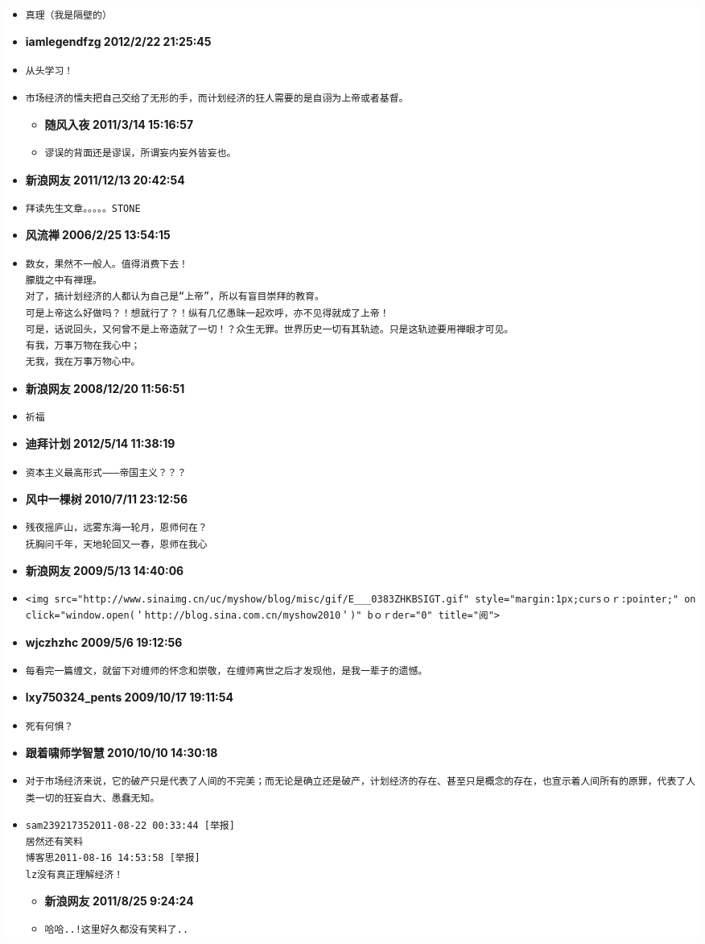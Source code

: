 - ```
  真理（我是隔壁的）
  ```
- **iamlegendfzg 2012/2/22 21:25:45**
- ```
  从头学习！
  ```
- ```
  市场经济的懦夫把自己交给了无形的手，而计划经济的狂人需要的是自诩为上帝或者基督。 
  ```
   - **随风入夜 2011/3/14 15:16:57**
   - ```
     谬误的背面还是谬误，所谓妄内妄外皆妄也。
     ```
- **新浪网友 2011/12/13 20:42:54**
- ```
  拜读先生文章。。。。。STONE
  ```
- **风流禅 2006/2/25 13:54:15**
- ```
  数女，果然不一般人。值得消费下去！
  朦胧之中有禅理。
  对了，搞计划经济的人都认为自己是“上帝”，所以有盲目崇拜的教育。
  可是上帝这么好做吗？！想就行了？！纵有几亿愚昧一起欢呼，亦不见得就成了上帝！
  可是，话说回头，又何曾不是上帝造就了一切！？众生无罪。世界历史一切有其轨迹。只是这轨迹要用禅眼才可见。
  有我，万事万物在我心中；
  无我，我在万事万物心中。
  ```
- **新浪网友 2008/12/20 11:56:51**
- ```
  祈福
  ```
- **迪拜计划 2012/5/14 11:38:19**
- ```
  资本主义最高形式―――帝国主义？？？
  ```
- **风中一棵树 2010/7/11 23:12:56**
- ```
  残夜摇庐山，远雾东海一轮月，恩师何在？
  抚胸问千年，天地轮回又一春，恩师在我心
  ```
- **新浪网友 2009/5/13 14:40:06**
- ```
  <img src="http://www.sinaimg.cn/uc/myshow/blog/misc/gif/E___0383ZHKBSIGT.gif" style="margin:1px;cursｏｒ:pointer;" onclick="window.open(＇http://blog.sina.com.cn/myshow2010＇)" bｏｒder="0" title="阅">
  ```
- **wjczhzhc 2009/5/6 19:12:56**
- ```
  每看完一篇缠文，就留下对缠师的怀念和崇敬，在缠师离世之后才发现他，是我一辈子的遗憾。
  ```
- **lxy750324_pents 2009/10/17 19:11:54**
- ```
  死有何惧？
  ```
- **跟着啸师学智慧 2010/10/10 14:30:18**
- ```
  对于市场经济来说，它的破产只是代表了人间的不完美；而无论是确立还是破产，计划经济的存在、甚至只是概念的存在，也宣示着人间所有的原罪，代表了人类一切的狂妄自大、愚蠢无知。 
  ```
- ```
  sam239217352011-08-22 00:33:44 [举报]
  居然还有笑料
  博客思2011-08-16 14:53:58 [举报]
  lz没有真正理解经济！
  ```
   - **新浪网友 2011/8/25 9:24:24**
   - ```
     哈哈..!这里好久都没有笑料了..
  ```
